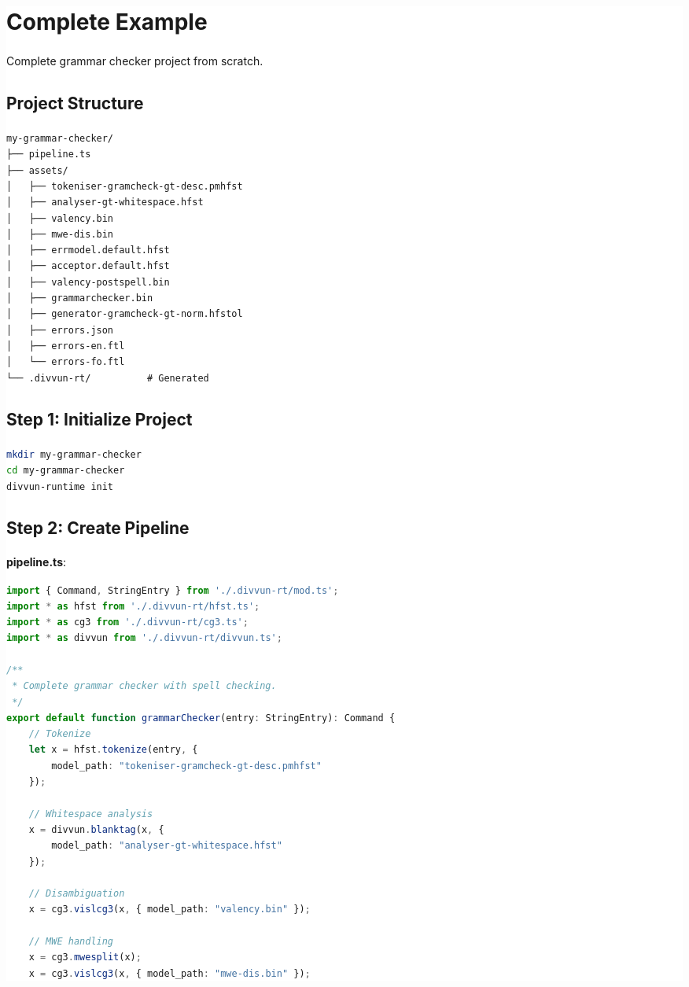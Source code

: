 # Complete Example

Complete grammar checker project from scratch.

## Project Structure

```
my-grammar-checker/
├── pipeline.ts
├── assets/
│   ├── tokeniser-gramcheck-gt-desc.pmhfst
│   ├── analyser-gt-whitespace.hfst
│   ├── valency.bin
│   ├── mwe-dis.bin
│   ├── errmodel.default.hfst
│   ├── acceptor.default.hfst
│   ├── valency-postspell.bin
│   ├── grammarchecker.bin
│   ├── generator-gramcheck-gt-norm.hfstol
│   ├── errors.json
│   ├── errors-en.ftl
│   └── errors-fo.ftl
└── .divvun-rt/          # Generated
```

## Step 1: Initialize Project

```bash
mkdir my-grammar-checker
cd my-grammar-checker
divvun-runtime init
```

## Step 2: Create Pipeline

**pipeline.ts**:

```typescript
import { Command, StringEntry } from './.divvun-rt/mod.ts';
import * as hfst from './.divvun-rt/hfst.ts';
import * as cg3 from './.divvun-rt/cg3.ts';
import * as divvun from './.divvun-rt/divvun.ts';

/**
 * Complete grammar checker with spell checking.
 */
export default function grammarChecker(entry: StringEntry): Command {
    // Tokenize
    let x = hfst.tokenize(entry, {
        model_path: "tokeniser-gramcheck-gt-desc.pmhfst"
    });

    // Whitespace analysis
    x = divvun.blanktag(x, {
        model_path: "analyser-gt-whitespace.hfst"
    });

    // Disambiguation
    x = cg3.vislcg3(x, { model_path: "valency.bin" });

    // MWE handling
    x = cg3.mwesplit(x);
    x = cg3.vislcg3(x, { model_path: "mwe-dis.bin" });
```